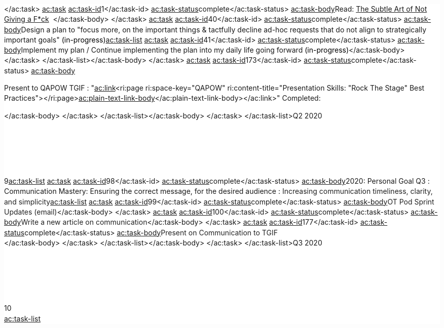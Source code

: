</ac:task>
<ac:task>
<ac:task-id>1</ac:task-id>
<ac:task-status>complete</ac:task-status>
<ac:task-body>Read: <a href="https://www.amazon.com/dp/B019MMUA8S/ref=dp-kindle-redirect?_encoding=UTF8&amp;btkr=1">The Subtle Art of Not Giving a F*ck</a> <time datetime="2020-05-12"></time>&nbsp;</ac:task-body>
</ac:task>
<ac:task>
<ac:task-id>40</ac:task-id>
<ac:task-status>complete</ac:task-status>
<ac:task-body>Design a plan <span>to &quot;focus more, on the important things &amp; tactfully decline ad-hoc requests that do not align to strategically important goals&quot; <span style="color: rgb(0,0,0);">(in-progress)</span></span><ac:task-list>
<ac:task>
<ac:task-id>41</ac:task-id>
<ac:task-status>complete</ac:task-status>
<ac:task-body>Implement my plan / Continue implementing the plan into my daily life going forward<span style="color: rgb(0,0,0);">&nbsp;(in-progress)</span></ac:task-body>
</ac:task>
</ac:task-list></ac:task-body>
</ac:task>
<ac:task>
<ac:task-id>173</ac:task-id>
<ac:task-status>complete</ac:task-status>
<ac:task-body><p>Present to QAPOW TGIF : &quot;<ac:link><ri:page ri:space-key="QAPOW" ri:content-title="Presentation Skills: &quot;Rock The Stage&quot; Best Practices"></ri:page><ac:plain-text-link-body><![CDATA[Focus on Impact/Outcome]]></ac:plain-text-link-body></ac:link>&quot; Completed: <time datetime="2020-04-03"></time></p></ac:task-body>
</ac:task>
</ac:task-list></ac:task-body>
</ac:task>
</ac:task-list></div></td><td>Q2 2020</td><td><div class="content-wrapper"><p><time datetime="2020-07-29"></time>&nbsp;</p></div></td><td><br></td><td><br></td><td><br></td></tr><tr><td class="numberingColumn">9</td><td><ac:task-list>
<ac:task>
<ac:task-id>98</ac:task-id>
<ac:task-status>complete</ac:task-status>
<ac:task-body>2020: Personal Goal Q3 : Communication Mastery: Ensuring the correct message, for the desired audience : <span style="color: rgb(34,34,34);">Increasing communication timeliness, clarity, and simplicity</span><ac:task-list>
<ac:task>
<ac:task-id>99</ac:task-id>
<ac:task-status>complete</ac:task-status>
<ac:task-body><span style="color: rgb(34,34,34);">OT Pod Sprint Updates (email)</span></ac:task-body>
</ac:task>
<ac:task>
<ac:task-id>100</ac:task-id>
<ac:task-status>complete</ac:task-status>
<ac:task-body><span style="color: rgb(34,34,34);">Write a new article on communication</span></ac:task-body>
</ac:task>
<ac:task>
<ac:task-id>177</ac:task-id>
<ac:task-status>complete</ac:task-status>
<ac:task-body><span style="color: rgb(34,34,34);">Present on Communication to TGIF</span><span style="color: rgb(34,34,34);"><span><br></span></span></ac:task-body>
</ac:task>
</ac:task-list></ac:task-body>
</ac:task>
</ac:task-list></td><td><span>Q3 <span>2020</span></span></td><td><div class="content-wrapper"><p><br></p></div></td><td><br></td><td><br></td><td><br></td></tr><tr><td class="numberingColumn" colspan="1">10</td><td colspan="1"><div class="split-header split-header--no-border"><ac:task-list>